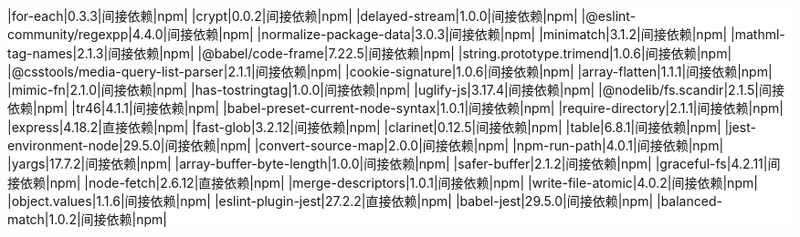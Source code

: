 |for-each|0.3.3|间接依赖|npm|
|crypt|0.0.2|间接依赖|npm|
|delayed-stream|1.0.0|间接依赖|npm|
|@eslint-community/regexpp|4.4.0|间接依赖|npm|
|normalize-package-data|3.0.3|间接依赖|npm|
|minimatch|3.1.2|间接依赖|npm|
|mathml-tag-names|2.1.3|间接依赖|npm|
|@babel/code-frame|7.22.5|间接依赖|npm|
|string.prototype.trimend|1.0.6|间接依赖|npm|
|@csstools/media-query-list-parser|2.1.1|间接依赖|npm|
|cookie-signature|1.0.6|间接依赖|npm|
|array-flatten|1.1.1|间接依赖|npm|
|mimic-fn|2.1.0|间接依赖|npm|
|has-tostringtag|1.0.0|间接依赖|npm|
|uglify-js|3.17.4|间接依赖|npm|
|@nodelib/fs.scandir|2.1.5|间接依赖|npm|
|tr46|4.1.1|间接依赖|npm|
|babel-preset-current-node-syntax|1.0.1|间接依赖|npm|
|require-directory|2.1.1|间接依赖|npm|
|express|4.18.2|直接依赖|npm|
|fast-glob|3.2.12|间接依赖|npm|
|clarinet|0.12.5|间接依赖|npm|
|table|6.8.1|间接依赖|npm|
|jest-environment-node|29.5.0|间接依赖|npm|
|convert-source-map|2.0.0|间接依赖|npm|
|npm-run-path|4.0.1|间接依赖|npm|
|yargs|17.7.2|间接依赖|npm|
|array-buffer-byte-length|1.0.0|间接依赖|npm|
|safer-buffer|2.1.2|间接依赖|npm|
|graceful-fs|4.2.11|间接依赖|npm|
|node-fetch|2.6.12|直接依赖|npm|
|merge-descriptors|1.0.1|间接依赖|npm|
|write-file-atomic|4.0.2|间接依赖|npm|
|object.values|1.1.6|间接依赖|npm|
|eslint-plugin-jest|27.2.2|直接依赖|npm|
|babel-jest|29.5.0|间接依赖|npm|
|balanced-match|1.0.2|间接依赖|npm|